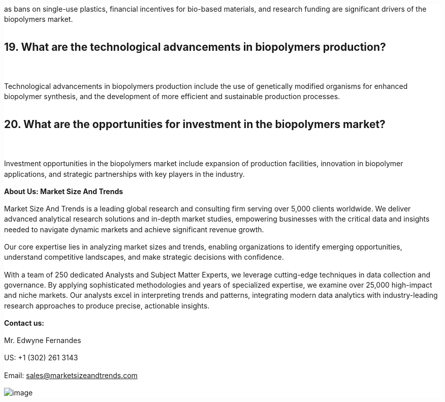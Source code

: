 as bans on single-use plastics, financial incentives for bio-based materials, and research funding are significant drivers of the biopolymers market.</p><h2>19. What are the technological advancements in biopolymers production?</h2><p>&nbsp;</p><p>Technological advancements in biopolymers production include the use of genetically modified organisms for enhanced biopolymer synthesis, and the development of more efficient and sustainable production processes.</p><h2>20. What are the opportunities for investment in the biopolymers market?</h2><p>&nbsp;</p><p>Investment opportunities in the biopolymers market include expansion of production facilities, innovation in biopolymer applications, and strategic partnerships with key players in the industry.</p></body></html></p><p><strong>About Us:&nbsp;Market Size And Trends</strong></p><p>Market Size And Trends&nbsp;is a leading global research and consulting firm serving over 5,000 clients worldwide. We deliver advanced analytical research solutions and in-depth market studies, empowering businesses with the critical data and insights needed to navigate dynamic markets and achieve significant revenue growth.</p><p>Our core expertise lies in analyzing market sizes and trends, enabling organizations to identify emerging opportunities, understand competitive landscapes, and make strategic decisions with confidence.</p><p>With a team of 250 dedicated Analysts and Subject Matter Experts, we leverage cutting-edge techniques in data collection and governance. By applying sophisticated methodologies and years of specialized expertise, we examine over 25,000 high-impact and niche markets. Our analysts excel in interpreting trends and patterns, integrating modern data analytics with industry-leading research approaches to produce precise, actionable insights.</p><p><strong>Contact us:</strong></p><p>Mr. Edwyne Fernandes</p><p>US: +1 (302) 261 3143</p><p>Email: <a href="mailto:sales@marketsizeandtrends.com">sales@marketsizeandtrends.com</a>&nbsp;</p>
![image](https://github.com/user-attachments/assets/6c6ad247-e13f-4487-a0b3-172758ff3860)
